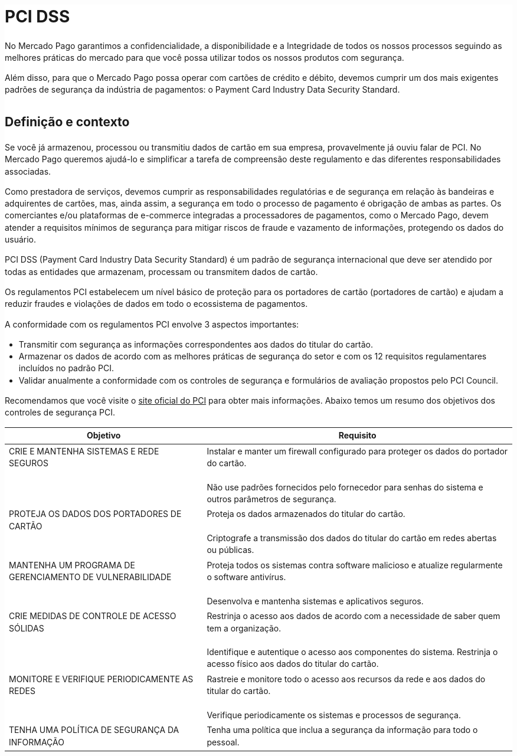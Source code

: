 # PCI DSS

No Mercado Pago garantimos a confidencialidade, a disponibilidade e a Integridade de todos os nossos processos seguindo as melhores práticas do mercado para que você possa utilizar todos os nossos produtos com segurança. 

Além disso, para que o Mercado Pago possa operar com cartões de crédito e débito, devemos cumprir um dos mais exigentes padrões de segurança da indústria de pagamentos: o Payment Card Industry Data Security Standard.

## Definição e contexto

Se você já armazenou, processou ou transmitiu dados de cartão em sua empresa, provavelmente já ouviu falar de PCI. No Mercado Pago queremos ajudá-lo e simplificar a tarefa de compreensão deste regulamento e das diferentes responsabilidades associadas.

Como prestadora de serviços, devemos cumprir as responsabilidades regulatórias e de segurança em relação às bandeiras e adquirentes de cartões, mas, ainda assim, a segurança em todo o processo de pagamento é obrigação de ambas as partes. Os comerciantes e/ou plataformas de e-commerce integradas a processadores de pagamentos, como o Mercado Pago, devem atender a requisitos mínimos de segurança para mitigar riscos de fraude e vazamento de informações, protegendo os dados do usuário.

PCI DSS (Payment Card Industry Data Security Standard) é um padrão de segurança internacional que deve ser atendido por todas as entidades que armazenam, processam ou transmitem dados de cartão.

Os regulamentos PCI estabelecem um nível básico de proteção para os portadores de cartão (portadores de cartão) e ajudam a reduzir fraudes e violações de dados em todo o ecossistema de pagamentos. 

A conformidade com os regulamentos PCI envolve 3 aspectos importantes:
- Transmitir com segurança as informações correspondentes aos dados do titular do cartão.
- Armazenar os dados de acordo com as melhores práticas de segurança do setor e com os 12 requisitos regulamentares incluídos no padrão PCI.
- Validar anualmente a conformidade com os controles de segurança e formulários de avaliação propostos pelo PCI Council.

Recomendamos que você visite o [site oficial do PCI](https://www.pcisecuritystandards.org/) para obter mais informações. Abaixo temos um resumo dos objetivos dos controles de segurança PCI.

**Objetivo** | **Requisito**
------------- | ---------------
CRIE E MANTENHA SISTEMAS E REDE SEGUROS | Instalar e manter um firewall configurado para proteger os dados do portador do cartão. <br> <br>Não use padrões fornecidos pelo fornecedor para senhas do sistema e outros parâmetros de segurança. 
PROTEJA OS DADOS DOS PORTADORES DE CARTÃO | Proteja os dados armazenados do titular do cartão. <br> <br>Criptografe a transmissão dos dados do titular do cartão em redes abertas ou públicas.
MANTENHA UM PROGRAMA DE GERENCIAMENTO DE VULNERABILIDADE | Proteja todos os sistemas contra software malicioso e atualize regularmente o software antivírus. <br> <br>Desenvolva e mantenha sistemas e aplicativos seguros.
CRIE MEDIDAS DE CONTROLE DE ACESSO SÓLIDAS | Restrinja o acesso aos dados de acordo com a necessidade de saber quem tem a organização. <br> <br>Identifique e autentique o acesso aos componentes do sistema. Restrinja o acesso físico aos dados do titular do cartão.
MONITORE E VERIFIQUE PERIODICAMENTE AS REDES | Rastreie e monitore todo o acesso aos recursos da rede e aos dados do titular do cartão. <br> <br>Verifique periodicamente os sistemas e processos de segurança.
TENHA UMA POLÍTICA DE SEGURANÇA DA INFORMAÇÃO | Tenha uma política que inclua a segurança da informação para todo o pessoal.

